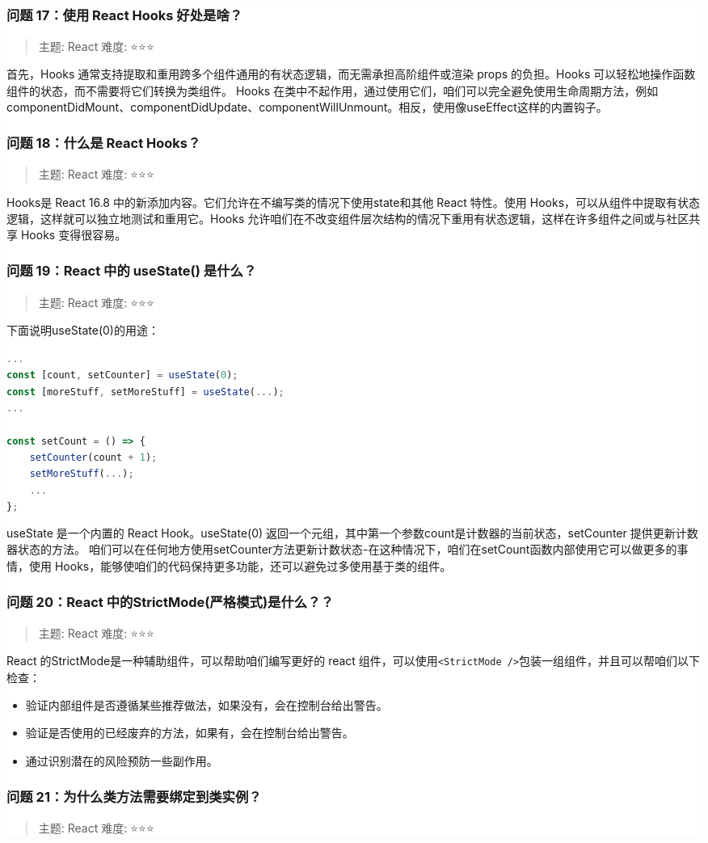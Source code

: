 ### 问题 17：使用 React Hooks 好处是啥？

>主题: React
>难度: ⭐⭐⭐

首先，Hooks 通常支持提取和重用跨多个组件通用的有状态逻辑，而无需承担高阶组件或渲染 props 的负担。Hooks 可以轻松地操作函数组件的状态，而不需要将它们转换为类组件。
Hooks 在类中不起作用，通过使用它们，咱们可以完全避免使用生命周期方法，例如 componentDidMount、componentDidUpdate、componentWillUnmount。相反，使用像useEffect这样的内置钩子。

### 问题 18：什么是 React Hooks？

>主题: React
>难度: ⭐⭐⭐

Hooks是 React 16.8 中的新添加内容。它们允许在不编写类的情况下使用state和其他 React 特性。使用 Hooks，可以从组件中提取有状态逻辑，这样就可以独立地测试和重用它。Hooks 允许咱们在不改变组件层次结构的情况下重用有状态逻辑，这样在许多组件之间或与社区共享 Hooks 变得很容易。

### 问题 19：React 中的 useState() 是什么？

>主题: React
>难度: ⭐⭐⭐

下面说明useState(0)的用途：
```javascript
...
const [count, setCounter] = useState(0);
const [moreStuff, setMoreStuff] = useState(...);
...

const setCount = () => {
    setCounter(count + 1);
    setMoreStuff(...);
    ...
};
```
useState 是一个内置的 React Hook。useState(0) 返回一个元组，其中第一个参数count是计数器的当前状态，setCounter 提供更新计数器状态的方法。
咱们可以在任何地方使用setCounter方法更新计数状态-在这种情况下，咱们在setCount函数内部使用它可以做更多的事情，使用 Hooks，能够使咱们的代码保持更多功能，还可以避免过多使用基于类的组件。

### 问题 20：React 中的StrictMode(严格模式)是什么？？

>主题: React
>难度: ⭐⭐⭐

React 的StrictMode是一种辅助组件，可以帮助咱们编写更好的 react 组件，可以使用`<StrictMode />`包装一组组件，并且可以帮咱们以下检查：


- 验证内部组件是否遵循某些推荐做法，如果没有，会在控制台给出警告。

- 验证是否使用的已经废弃的方法，如果有，会在控制台给出警告。

- 通过识别潜在的风险预防一些副作用。

### 问题 21：为什么类方法需要绑定到类实例？

>主题: React
>难度: ⭐⭐⭐
